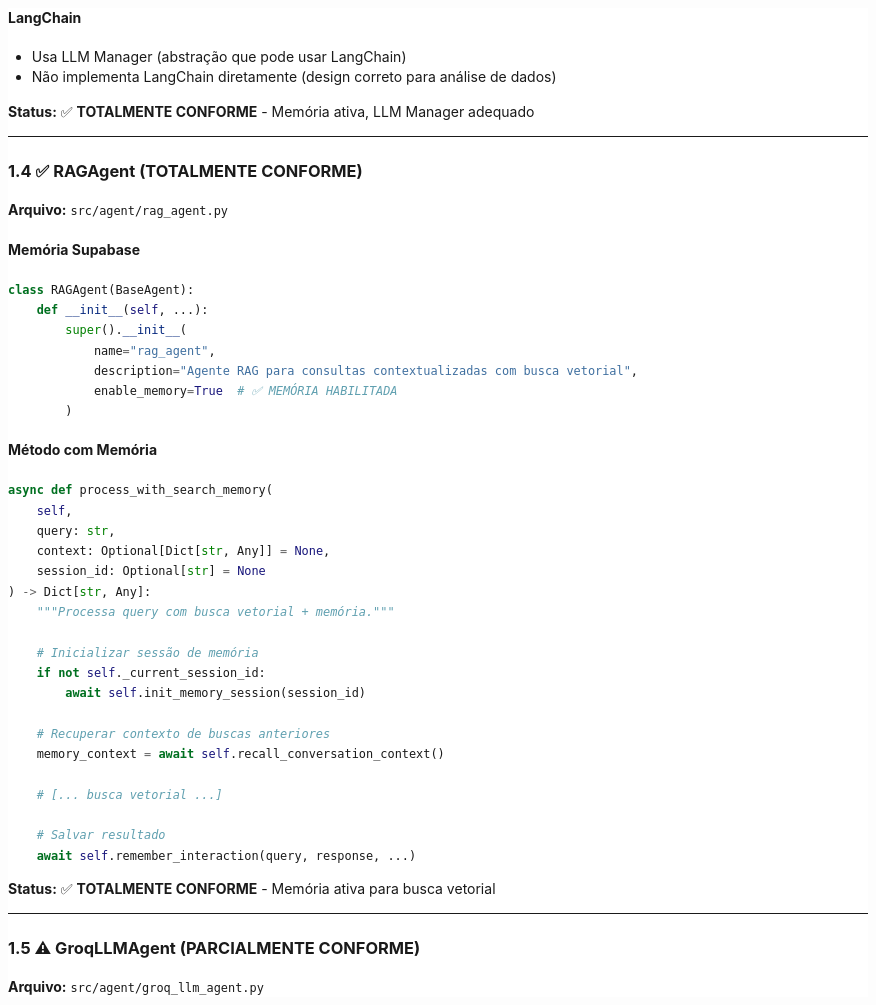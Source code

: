 #### LangChain
- Usa LLM Manager (abstração que pode usar LangChain)
- Não implementa LangChain diretamente (design correto para análise de dados)

**Status:** ✅ **TOTALMENTE CONFORME** - Memória ativa, LLM Manager adequado

---

### 1.4 ✅ RAGAgent (TOTALMENTE CONFORME)

**Arquivo:** `src/agent/rag_agent.py`

#### Memória Supabase
```python
class RAGAgent(BaseAgent):
    def __init__(self, ...):
        super().__init__(
            name="rag_agent",
            description="Agente RAG para consultas contextualizadas com busca vetorial",
            enable_memory=True  # ✅ MEMÓRIA HABILITADA
        )
```

#### Método com Memória
```python
async def process_with_search_memory(
    self,
    query: str,
    context: Optional[Dict[str, Any]] = None,
    session_id: Optional[str] = None
) -> Dict[str, Any]:
    """Processa query com busca vetorial + memória."""
    
    # Inicializar sessão de memória
    if not self._current_session_id:
        await self.init_memory_session(session_id)
    
    # Recuperar contexto de buscas anteriores
    memory_context = await self.recall_conversation_context()
    
    # [... busca vetorial ...]
    
    # Salvar resultado
    await self.remember_interaction(query, response, ...)
```

**Status:** ✅ **TOTALMENTE CONFORME** - Memória ativa para busca vetorial

---

### 1.5 ⚠️ GroqLLMAgent (PARCIALMENTE CONFORME)

**Arquivo:** `src/agent/groq_llm_agent.py`
